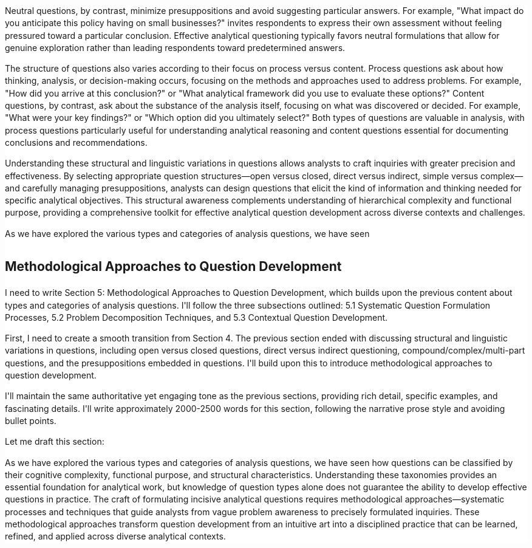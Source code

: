 Neutral questions, by contrast, minimize presuppositions and avoid suggesting particular answers. For example, "What impact do you anticipate this policy having on small businesses?" invites respondents to express their own assessment without feeling pressured toward a particular conclusion. Effective analytical questioning typically favors neutral formulations that allow for genuine exploration rather than leading respondents toward predetermined answers.

The structure of questions also varies according to their focus on process versus content. Process questions ask about how thinking, analysis, or decision-making occurs, focusing on the methods and approaches used to address problems. For example, "How did you arrive at this conclusion?" or "What analytical framework did you use to evaluate these options?" Content questions, by contrast, ask about the substance of the analysis itself, focusing on what was discovered or decided. For example, "What were your key findings?" or "Which option did you ultimately select?" Both types of questions are valuable in analysis, with process questions particularly useful for understanding analytical reasoning and content questions essential for documenting conclusions and recommendations.

Understanding these structural and linguistic variations in questions allows analysts to craft inquiries with greater precision and effectiveness. By selecting appropriate question structures—open versus closed, direct versus indirect, simple versus complex—and carefully managing presuppositions, analysts can design questions that elicit the kind of information and thinking needed for specific analytical objectives. This structural awareness complements understanding of hierarchical complexity and functional purpose, providing a comprehensive toolkit for effective analytical question development across diverse contexts and challenges.

As we have explored the various types and categories of analysis questions, we have seen

## Methodological Approaches to Question Development

<think>I need to write Section 5: Methodological Approaches to Question Development, which builds upon the previous content about types and categories of analysis questions. I'll follow the three subsections outlined: 5.1 Systematic Question Formulation Processes, 5.2 Problem Decomposition Techniques, and 5.3 Contextual Question Development.

First, I need to create a smooth transition from Section 4. The previous section ended with discussing structural and linguistic variations in questions, including open versus closed questions, direct versus indirect questioning, compound/complex/multi-part questions, and the presuppositions embedded in questions. I'll build upon this to introduce methodological approaches to question development.

I'll maintain the same authoritative yet engaging tone as the previous sections, providing rich detail, specific examples, and fascinating details. I'll write approximately 2000-2500 words for this section, following the narrative prose style and avoiding bullet points.

Let me draft this section:

As we have explored the various types and categories of analysis questions, we have seen how questions can be classified by their cognitive complexity, functional purpose, and structural characteristics. Understanding these taxonomies provides an essential foundation for analytical work, but knowledge of question types alone does not guarantee the ability to develop effective questions in practice. The craft of formulating incisive analytical questions requires methodological approaches—systematic processes and techniques that guide analysts from vague problem awareness to precisely formulated inquiries. These methodological approaches transform question development from an intuitive art into a disciplined practice that can be learned, refined, and applied across diverse analytical contexts.
